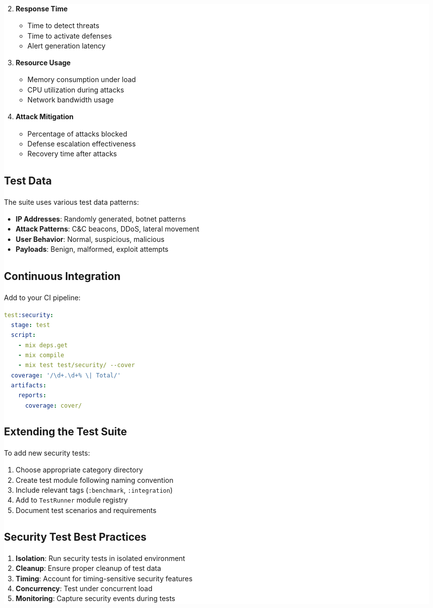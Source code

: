 2. **Response Time**
   - Time to detect threats
   - Time to activate defenses
   - Alert generation latency

3. **Resource Usage**
   - Memory consumption under load
   - CPU utilization during attacks
   - Network bandwidth usage

4. **Attack Mitigation**
   - Percentage of attacks blocked
   - Defense escalation effectiveness
   - Recovery time after attacks

## Test Data

The suite uses various test data patterns:

- **IP Addresses**: Randomly generated, botnet patterns
- **Attack Patterns**: C&C beacons, DDoS, lateral movement
- **User Behavior**: Normal, suspicious, malicious
- **Payloads**: Benign, malformed, exploit attempts

## Continuous Integration

Add to your CI pipeline:

```yaml
test:security:
  stage: test
  script:
    - mix deps.get
    - mix compile
    - mix test test/security/ --cover
  coverage: '/\d+.\d+% \| Total/'
  artifacts:
    reports:
      coverage: cover/
```

## Extending the Test Suite

To add new security tests:

1. Choose appropriate category directory
2. Create test module following naming convention
3. Include relevant tags (`:benchmark`, `:integration`)
4. Add to `TestRunner` module registry
5. Document test scenarios and requirements

## Security Test Best Practices

1. **Isolation**: Run security tests in isolated environment
2. **Cleanup**: Ensure proper cleanup of test data
3. **Timing**: Account for timing-sensitive security features
4. **Concurrency**: Test under concurrent load
5. **Monitoring**: Capture security events during tests